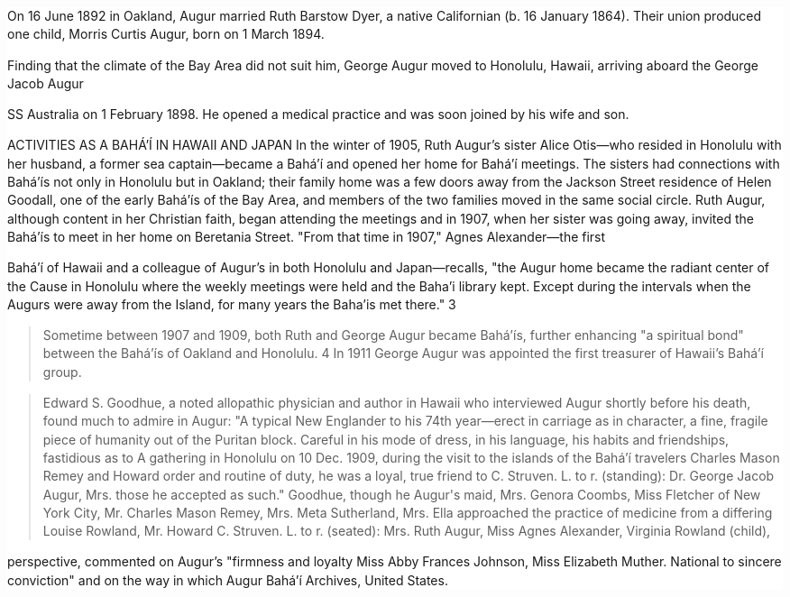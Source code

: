 On 16 June 1892 in Oakland, Augur married Ruth Barstow Dyer,
a native Californian (b. 16 January 1864). Their union produced
one child, Morris Curtis Augur, born on 1 March 1894.

Finding that the climate of the Bay Area did not suit him,
George Augur moved to Honolulu, Hawaii, arriving aboard the        George Jacob Augur

SS Australia on 1 February 1898. He opened a medical practice
and was soon joined by his wife and son.

ACTIVITIES AS A BAHÁ’Í IN HAWAII AND JAPAN
In the winter of 1905, Ruth Augur’s sister Alice Otis—who resided in Honolulu with her husband, a
former sea captain—became a Bahá’í and opened her home for Bahá’í meetings. The sisters had
connections with Bahá’ís not only in Honolulu but in Oakland; their family home was a few doors away
from the Jackson Street residence of Helen Goodall, one of the early Bahá’ís of the Bay Area, and
members of the two families moved in the same social circle. Ruth Augur, although content in her
Christian faith, began attending the meetings and in 1907, when her sister was going away, invited the
Bahá’ís to meet in her home on Beretania Street. "From that time in 1907," Agnes Alexander—the first

Bahá’í of Hawaii and a colleague of Augur’s in both Honolulu and Japan—recalls, "the Augur home
became the radiant center of the Cause in Honolulu where the weekly meetings were held and the
Baha’i library kept. Except during the intervals when the Augurs were away from the Island, for many
years the Baha’is met there." 3

> Sometime between 1907 and 1909, both Ruth and
> George Augur became Bahá’ís, further enhancing "a
> spiritual bond" between the Bahá’ís of Oakland and
> Honolulu. 4 In 1911 George Augur was appointed the first
> treasurer of Hawaii’s Bahá’í group.

> Edward S. Goodhue, a noted allopathic physician and
> author in Hawaii who interviewed Augur shortly before his
> death, found much to admire in Augur: "A typical New
> Englander to his 74th year—erect in carriage as in
> character, a fine, fragile piece of humanity out of the
> Puritan block. Careful in his mode of dress, in his
> language, his habits and friendships, fastidious as to
A gathering in Honolulu on 10 Dec. 1909, during the visit to the
islands of the Bahá’í travelers Charles Mason Remey and Howard   order and routine of duty, he was a loyal, true friend to
C. Struven. L. to r. (standing): Dr. George Jacob Augur, Mrs.    those he accepted as such." Goodhue, though he
Augur's maid, Mrs. Genora Coombs, Miss Fletcher of New York
City, Mr. Charles Mason Remey, Mrs. Meta Sutherland, Mrs. Ella   approached the practice of medicine from a differing
Louise Rowland, Mr. Howard C. Struven. L. to r. (seated): Mrs.
Ruth Augur, Miss Agnes Alexander, Virginia Rowland (child),

perspective, commented on Augur’s "firmness and loyalty
Miss Abby Frances Johnson, Miss Elizabeth Muther. National       to sincere conviction" and on the way in which Augur
Bahá’í Archives, United States.
